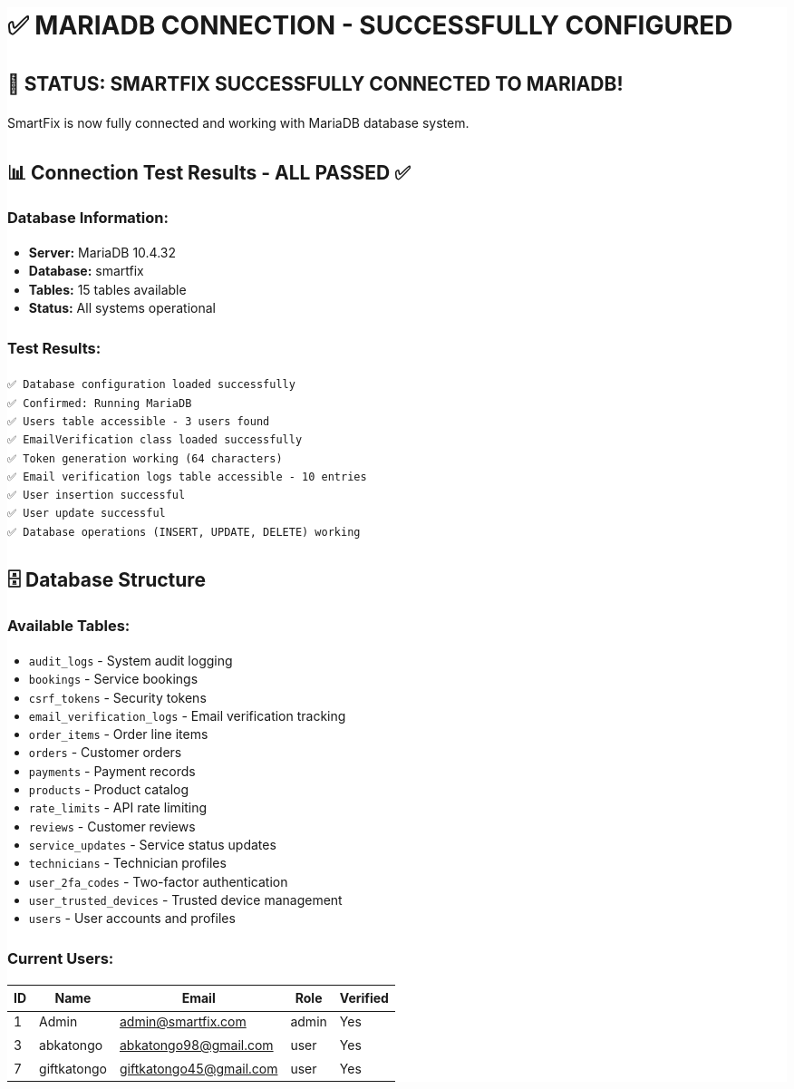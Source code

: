 # ✅ MARIADB CONNECTION - SUCCESSFULLY CONFIGURED

## 🎉 STATUS: SMARTFIX SUCCESSFULLY CONNECTED TO MARIADB!

SmartFix is now fully connected and working with MariaDB database system.

## 📊 Connection Test Results - ALL PASSED ✅

### **Database Information:**
- **Server:** MariaDB 10.4.32
- **Database:** smartfix
- **Tables:** 15 tables available
- **Status:** All systems operational

### **Test Results:**
```
✅ Database configuration loaded successfully
✅ Confirmed: Running MariaDB
✅ Users table accessible - 3 users found
✅ EmailVerification class loaded successfully
✅ Token generation working (64 characters)
✅ Email verification logs table accessible - 10 entries
✅ User insertion successful
✅ User update successful
✅ Database operations (INSERT, UPDATE, DELETE) working
```

## 🗄️ Database Structure

### **Available Tables:**
- `audit_logs` - System audit logging
- `bookings` - Service bookings
- `csrf_tokens` - Security tokens
- `email_verification_logs` - Email verification tracking
- `order_items` - Order line items
- `orders` - Customer orders
- `payments` - Payment records
- `products` - Product catalog
- `rate_limits` - API rate limiting
- `reviews` - Customer reviews
- `service_updates` - Service status updates
- `technicians` - Technician profiles
- `user_2fa_codes` - Two-factor authentication
- `user_trusted_devices` - Trusted device management
- `users` - User accounts and profiles

### **Current Users:**
| ID | Name | Email | Role | Verified |
|----|------|-------|------|----------|
| 1 | Admin | admin@smartfix.com | admin | Yes |
| 3 | abkatongo | abkatongo98@gmail.com | user | Yes |
| 7 | giftkatongo | giftkatongo45@gmail.com | user | Yes |
